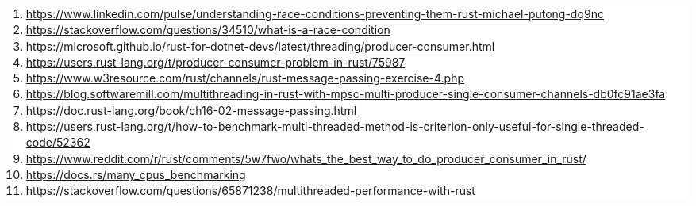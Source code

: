 1. https://www.linkedin.com/pulse/understanding-race-conditions-preventing-them-rust-michael-putong-dq9nc
2. https://stackoverflow.com/questions/34510/what-is-a-race-condition
3. https://microsoft.github.io/rust-for-dotnet-devs/latest/threading/producer-consumer.html
4. https://users.rust-lang.org/t/producer-consumer-problem-in-rust/75987
5. https://www.w3resource.com/rust/channels/rust-message-passing-exercise-4.php
6. https://blog.softwaremill.com/multithreading-in-rust-with-mpsc-multi-producer-single-consumer-channels-db0fc91ae3fa
7. https://doc.rust-lang.org/book/ch16-02-message-passing.html
8. https://users.rust-lang.org/t/how-to-benchmark-multi-threaded-method-is-criterion-only-useful-for-single-threaded-code/52362
9. https://www.reddit.com/r/rust/comments/5w7fwo/whats_the_best_way_to_do_producer_consumer_in_rust/
10. https://docs.rs/many_cpus_benchmarking
11. https://stackoverflow.com/questions/65871238/multithreaded-performance-with-rust
